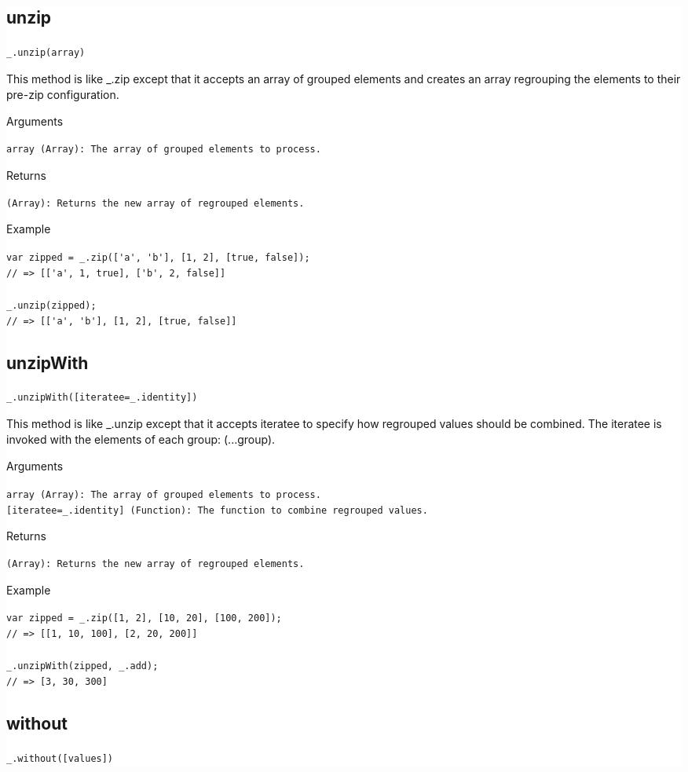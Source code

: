  ## unzip

    _.unzip(array)



This method is like _.zip except that it accepts an array of grouped elements and creates an array regrouping the elements to their pre-zip configuration.



Arguments

    array (Array): The array of grouped elements to process.

Returns

    (Array): Returns the new array of regrouped elements.

Example
	

    var zipped = _.zip(['a', 'b'], [1, 2], [true, false]);
    // => [['a', 1, true], ['b', 2, false]]
    
    _.unzip(zipped);
    // => [['a', 'b'], [1, 2], [true, false]]

## unzipWith

    _.unzipWith([iteratee=_.identity])



This method is like _.unzip except that it accepts iteratee to specify how regrouped values should be combined. The iteratee is invoked with the elements of each group: (...group).



Arguments

    array (Array): The array of grouped elements to process.
    [iteratee=_.identity] (Function): The function to combine regrouped values.

Returns

    (Array): Returns the new array of regrouped elements.

Example
	

    var zipped = _.zip([1, 2], [10, 20], [100, 200]);
    // => [[1, 10, 100], [2, 20, 200]]
    
    _.unzipWith(zipped, _.add);
    // => [3, 30, 300]

 ## without

    _.without([values])


